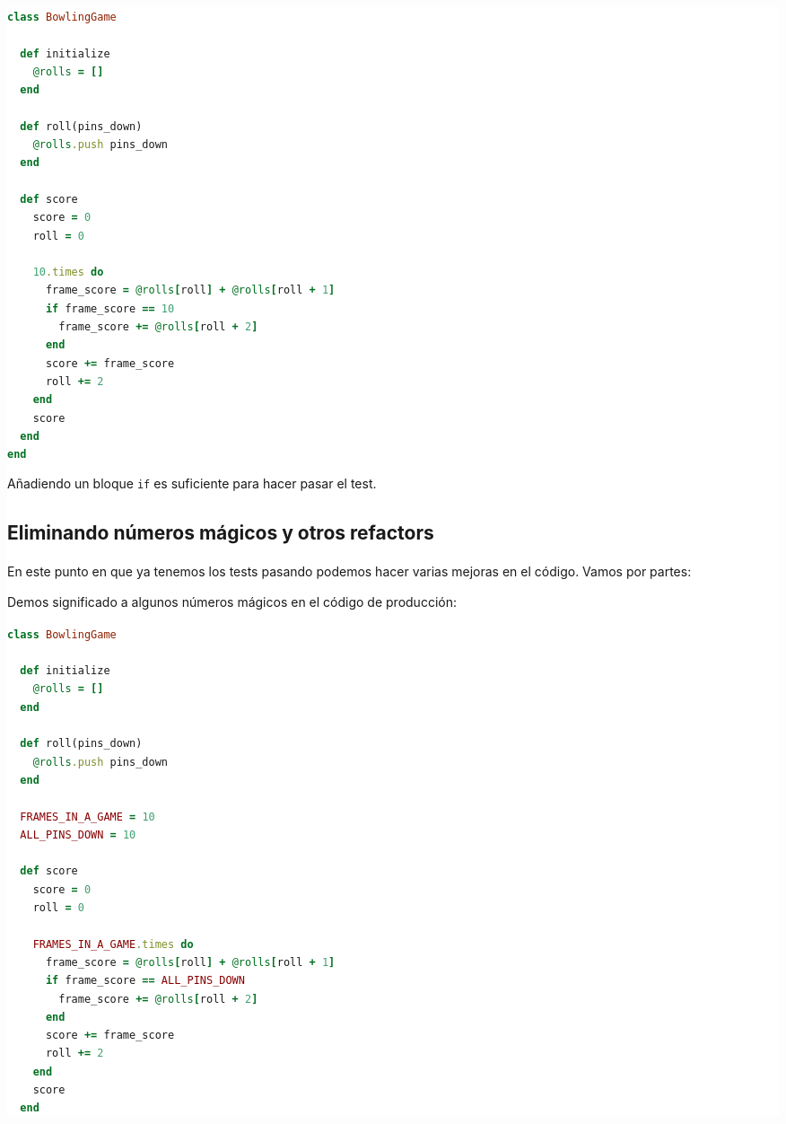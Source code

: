 ```ruby
class BowlingGame

  def initialize
    @rolls = []
  end

  def roll(pins_down)
    @rolls.push pins_down
  end

  def score
    score = 0
    roll = 0

    10.times do
      frame_score = @rolls[roll] + @rolls[roll + 1]
      if frame_score == 10
        frame_score += @rolls[roll + 2]
      end
      score += frame_score
      roll += 2
    end
    score
  end
end
```

Añadiendo un bloque `if` es suficiente para hacer pasar el test.

## Eliminando números mágicos y otros refactors

En este punto en que ya tenemos los tests pasando podemos hacer varias mejoras en el código. Vamos por partes:

Demos significado a algunos números mágicos en el código de producción:

```ruby
class BowlingGame
  
  def initialize
    @rolls = []
  end

  def roll(pins_down)
    @rolls.push pins_down
  end

  FRAMES_IN_A_GAME = 10
  ALL_PINS_DOWN = 10

  def score
    score = 0
    roll = 0

    FRAMES_IN_A_GAME.times do
      frame_score = @rolls[roll] + @rolls[roll + 1]
      if frame_score == ALL_PINS_DOWN
        frame_score += @rolls[roll + 2]
      end
      score += frame_score
      roll += 2
    end
    score
  end
```